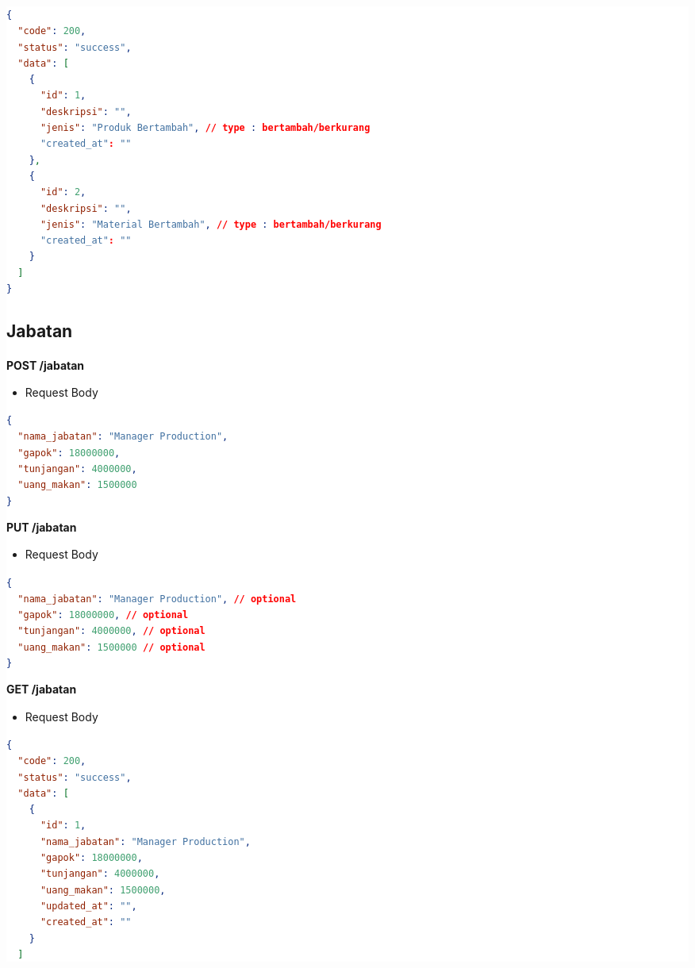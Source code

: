 ```json
{
  "code": 200,
  "status": "success",
  "data": [
    {
      "id": 1,
      "deskripsi": "",
      "jenis": "Produk Bertambah", // type : bertambah/berkurang
      "created_at": ""
    },
    {
      "id": 2,
      "deskripsi": "",
      "jenis": "Material Bertambah", // type : bertambah/berkurang
      "created_at": ""
    }
  ]
}
```

## Jabatan

**POST /jabatan**

- Request Body

```json
{
  "nama_jabatan": "Manager Production",
  "gapok": 18000000,
  "tunjangan": 4000000,
  "uang_makan": 1500000
}
```

**PUT /jabatan**

- Request Body

```json
{
  "nama_jabatan": "Manager Production", // optional
  "gapok": 18000000, // optional
  "tunjangan": 4000000, // optional
  "uang_makan": 1500000 // optional
}
```

**GET /jabatan**

- Request Body

```json
{
  "code": 200,
  "status": "success",
  "data": [
    {
      "id": 1,
      "nama_jabatan": "Manager Production",
      "gapok": 18000000,
      "tunjangan": 4000000,
      "uang_makan": 1500000,
      "updated_at": "",
      "created_at": ""
    }
  ]
```